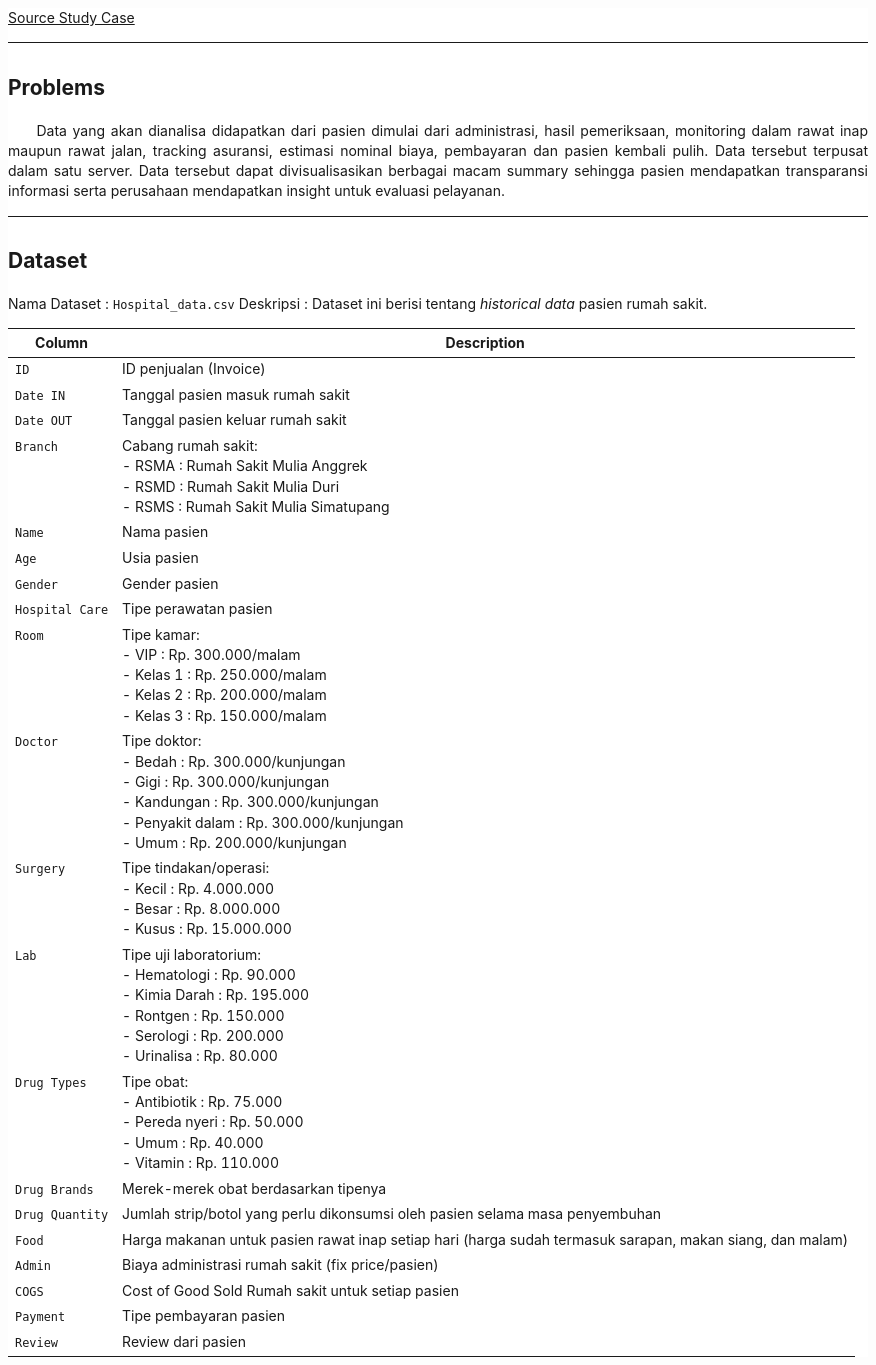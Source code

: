 [Source Study Case](https://bithealth.co.id/news/smart-hospital-business-strategy-through-optimization-of-hospital-inventory-management/)

---
## Problems
<p align="justify">&nbsp;&nbsp;&nbsp;&nbsp;&nbsp;Data yang akan dianalisa didapatkan dari pasien dimulai dari administrasi, hasil pemeriksaan, monitoring dalam rawat inap maupun rawat jalan,  tracking asuransi, estimasi nominal biaya, pembayaran dan pasien kembali pulih. Data tersebut terpusat dalam satu server. Data tersebut dapat divisualisasikan berbagai macam summary sehingga pasien mendapatkan transparansi informasi serta perusahaan mendapatkan insight untuk evaluasi pelayanan.</p>

---
## Dataset

Nama Dataset : `Hospital_data.csv`
Deskripsi    : Dataset ini berisi tentang *historical data* pasien rumah sakit. 

| Column | Description |
|---|---|
|`ID`             | ID penjualan (Invoice)|
|`Date IN`        | Tanggal pasien masuk rumah sakit |
|`Date OUT`       | Tanggal pasien keluar rumah sakit |
|`Branch`         | Cabang rumah sakit:<br/>   - RSMA : Rumah Sakit Mulia Anggrek<br/>   - RSMD : Rumah Sakit Mulia Duri<br/>   - RSMS : Rumah Sakit Mulia Simatupang |
|`Name`           | Nama pasien |
|`Age`            | Usia pasien |
|`Gender`         | Gender pasien |
|`Hospital Care`  | Tipe perawatan pasien |
|`Room`           | Tipe kamar:<br/>   - VIP : Rp. 300.000/malam<br/>   - Kelas 1 : Rp. 250.000/malam<br/>   - Kelas 2 : Rp. 200.000/malam<br/>   - Kelas 3 : Rp. 150.000/malam|
|`Doctor`         | Tipe doktor:<br/>   - Bedah : Rp. 300.000/kunjungan<br/>   - Gigi : Rp. 300.000/kunjungan<br/>   - Kandungan : Rp. 300.000/kunjungan<br/>   - Penyakit dalam : Rp. 300.000/kunjungan<br/>   - Umum : Rp. 200.000/kunjungan|
|`Surgery`        | Tipe tindakan/operasi:<br/>   - Kecil : Rp. 4.000.000<br/>   - Besar : Rp. 8.000.000<br/>   - Kusus : Rp. 15.000.000|
|`Lab`            | Tipe uji laboratorium:<br/>   - Hematologi : Rp. 90.000<br/>    - Kimia Darah : Rp. 195.000<br/> - Rontgen : Rp. 150.000<br/> - Serologi : Rp. 200.000<br/> - Urinalisa : Rp. 80.000|
|`Drug Types`     | Tipe obat:<br/> - Antibiotik : Rp. 75.000<br/> - Pereda nyeri : Rp. 50.000<br/> - Umum : Rp. 40.000<br/> - Vitamin : Rp. 110.000|
|`Drug Brands`    | Merek-merek obat berdasarkan tipenya |
|`Drug Quantity`  | Jumlah strip/botol yang perlu dikonsumsi oleh pasien selama masa penyembuhan|
|`Food`           | Harga makanan untuk pasien rawat inap setiap hari (harga sudah termasuk sarapan, makan siang, dan malam) |
|`Admin`          | Biaya administrasi rumah sakit (fix price/pasien)|
|`COGS`           | Cost of Good Sold Rumah sakit untuk setiap pasien|
|`Payment`        | Tipe pembayaran pasien|
|`Review`         | Review dari pasien|
